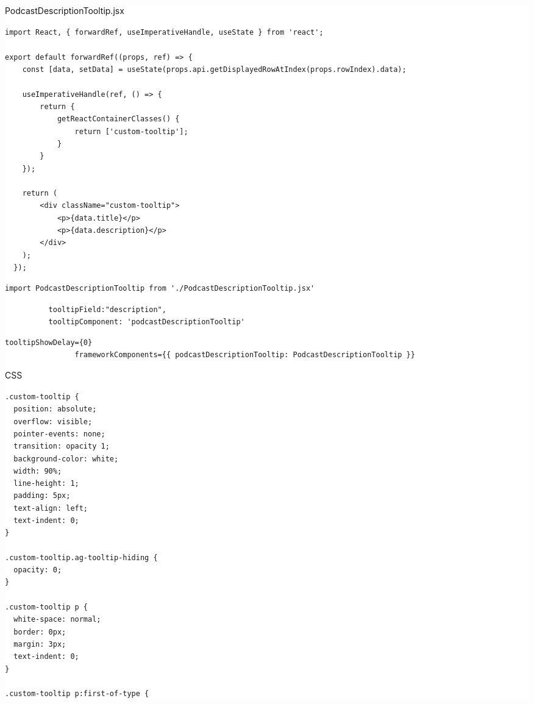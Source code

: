 
PodcastDescriptionTooltip.jsx

```
import React, { forwardRef, useImperativeHandle, useState } from 'react';

export default forwardRef((props, ref) => {
    const [data, setData] = useState(props.api.getDisplayedRowAtIndex(props.rowIndex).data);
  
    useImperativeHandle(ref, () => {
        return {
            getReactContainerClasses() {
                return ['custom-tooltip'];
            }
        }
    });
  
    return (        
        <div className="custom-tooltip">
            <p>{data.title}</p>
            <p>{data.description}</p>
        </div>
    );
  });
```

```
import PodcastDescriptionTooltip from './PodcastDescriptionTooltip.jsx'
```

```
          tooltipField:"description",
          tooltipComponent: 'podcastDescriptionTooltip'
```

```
tooltipShowDelay={0}
                frameworkComponents={{ podcastDescriptionTooltip: PodcastDescriptionTooltip }}
```

CSS

```
.custom-tooltip {
  position: absolute;
  overflow: visible;
  pointer-events: none;
  transition: opacity 1;
  background-color: white;
  width: 90%;
  line-height: 1;
  padding: 5px;
  text-align: left;
  text-indent: 0;
}

.custom-tooltip.ag-tooltip-hiding {
  opacity: 0;
}

.custom-tooltip p {
  white-space: normal;
  border: 0px;
  margin: 3px;
  text-indent: 0;
}

.custom-tooltip p:first-of-type {
```